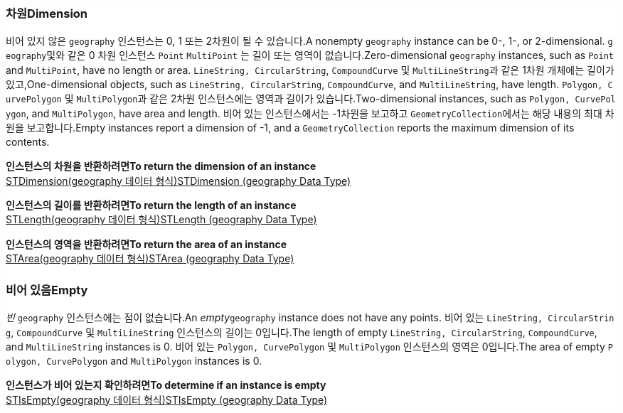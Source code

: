 ###  <a name="dimension"></a><a name="dimension"></a> <span data-ttu-id="59fbb-202">차원</span><span class="sxs-lookup"><span data-stu-id="59fbb-202">Dimension</span></span>  
 <span data-ttu-id="59fbb-203">비어 있지 않은 `geography` 인스턴스는 0, 1 또는 2차원이 될 수 있습니다.</span><span class="sxs-lookup"><span data-stu-id="59fbb-203">A nonempty `geography` instance can be 0-, 1-, or 2-dimensional.</span></span> <span data-ttu-id="59fbb-204">`geography`및와 같은 0 차원 인스턴스 `Point` `MultiPoint` 는 길이 또는 영역이 없습니다.</span><span class="sxs-lookup"><span data-stu-id="59fbb-204">Zero-dimensional `geography` instances, such as `Point` and `MultiPoint`, have no length or area.</span></span> <span data-ttu-id="59fbb-205">`LineString, CircularString`, `CompoundCurve` 및 `MultiLineString`과 같은 1차원 개체에는 길이가 있고,</span><span class="sxs-lookup"><span data-stu-id="59fbb-205">One-dimensional objects, such as `LineString, CircularString`, `CompoundCurve`, and `MultiLineString`, have length.</span></span> <span data-ttu-id="59fbb-206">`Polygon, CurvePolygon` 및 `MultiPolygon`과 같은 2차원 인스턴스에는 영역과 길이가 있습니다.</span><span class="sxs-lookup"><span data-stu-id="59fbb-206">Two-dimensional instances, such as `Polygon, CurvePolygon`, and `MultiPolygon`, have area and length.</span></span> <span data-ttu-id="59fbb-207">비어 있는 인스턴스에서는 -1차원을 보고하고 `GeometryCollection`에서는 해당 내용의 최대 차원을 보고합니다.</span><span class="sxs-lookup"><span data-stu-id="59fbb-207">Empty instances report a dimension of -1, and a `GeometryCollection` reports the maximum dimension of its contents.</span></span>  
  
 <span data-ttu-id="59fbb-208">**인스턴스의 차원을 반환하려면**</span><span class="sxs-lookup"><span data-stu-id="59fbb-208">**To return the dimension of an instance**</span></span>  
 [<span data-ttu-id="59fbb-209">STDimension&#40;geography 데이터 형식&#41;</span><span class="sxs-lookup"><span data-stu-id="59fbb-209">STDimension &#40;geography Data Type&#41;</span></span>](/sql/t-sql/spatial-geography/stdimension-geography-data-type)  
  
 <span data-ttu-id="59fbb-210">**인스턴스의 길이를 반환하려면**</span><span class="sxs-lookup"><span data-stu-id="59fbb-210">**To return the length of an instance**</span></span>  
 [<span data-ttu-id="59fbb-211">STLength&#40;geography 데이터 형식&#41;</span><span class="sxs-lookup"><span data-stu-id="59fbb-211">STLength &#40;geography Data Type&#41;</span></span>](/sql/t-sql/spatial-geography/stlength-geography-data-type)  
  
 <span data-ttu-id="59fbb-212">**인스턴스의 영역을 반환하려면**</span><span class="sxs-lookup"><span data-stu-id="59fbb-212">**To return the area of an instance**</span></span>  
 [<span data-ttu-id="59fbb-213">STArea&#40;geography 데이터 형식&#41;</span><span class="sxs-lookup"><span data-stu-id="59fbb-213">STArea &#40;geography Data Type&#41;</span></span>](/sql/t-sql/spatial-geography/starea-geography-data-type)  
  
###  <a name="empty"></a><a name="empty"></a> <span data-ttu-id="59fbb-214">비어 있음</span><span class="sxs-lookup"><span data-stu-id="59fbb-214">Empty</span></span>  
 <span data-ttu-id="59fbb-215">*빈* `geography` 인스턴스에는 점이 없습니다.</span><span class="sxs-lookup"><span data-stu-id="59fbb-215">An *empty*`geography` instance does not have any points.</span></span> <span data-ttu-id="59fbb-216">비어 있는 `LineString, CircularString`, `CompoundCurve` 및 `MultiLineString` 인스턴스의 길이는 0입니다.</span><span class="sxs-lookup"><span data-stu-id="59fbb-216">The length of empty `LineString, CircularString`, `CompoundCurve`, and `MultiLineString` instances is 0.</span></span> <span data-ttu-id="59fbb-217">비어 있는 `Polygon, CurvePolygon` 및 `MultiPolygon` 인스턴스의 영역은 0입니다.</span><span class="sxs-lookup"><span data-stu-id="59fbb-217">The area of empty `Polygon, CurvePolygon` and `MultiPolygon` instances is 0.</span></span>  
  
 <span data-ttu-id="59fbb-218">**인스턴스가 비어 있는지 확인하려면**</span><span class="sxs-lookup"><span data-stu-id="59fbb-218">**To determine if an instance is empty**</span></span>  
 [<span data-ttu-id="59fbb-219">STIsEmpty&#40;geography 데이터 형식&#41;</span><span class="sxs-lookup"><span data-stu-id="59fbb-219">STIsEmpty &#40;geography Data Type&#41;</span></span>](/sql/t-sql/spatial-geography/stisempty-geography-data-type)  
  